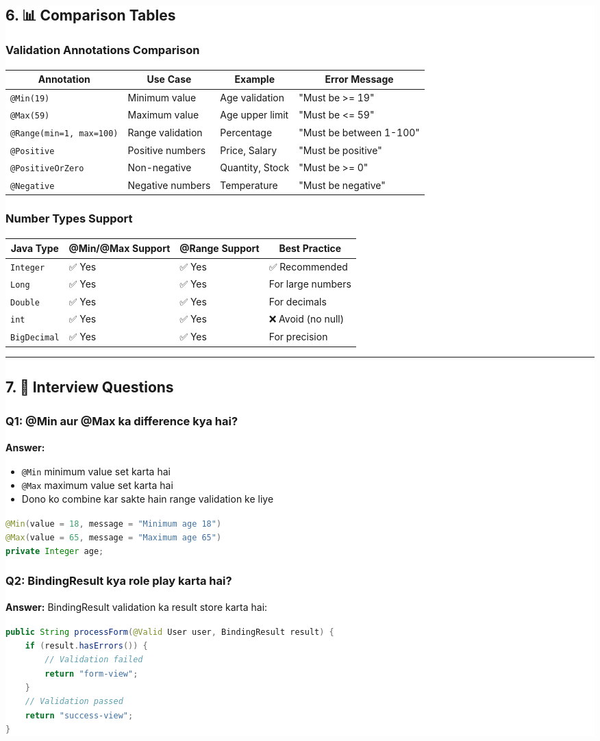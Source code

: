 
## 6. 📊 Comparison Tables

### Validation Annotations Comparison

| Annotation | Use Case | Example | Error Message |
|------------|----------|---------|---------------|
| `@Min(19)` | Minimum value | Age validation | "Must be >= 19" |
| `@Max(59)` | Maximum value | Age upper limit | "Must be <= 59" |
| `@Range(min=1, max=100)` | Range validation | Percentage | "Must be between 1-100" |
| `@Positive` | Positive numbers | Price, Salary | "Must be positive" |
| `@PositiveOrZero` | Non-negative | Quantity, Stock | "Must be >= 0" |
| `@Negative` | Negative numbers | Temperature | "Must be negative" |

### Number Types Support

| Java Type | @Min/@Max Support | @Range Support | Best Practice |
|-----------|-------------------|----------------|---------------|
| `Integer` | ✅ Yes | ✅ Yes | ✅ Recommended |
| `Long` | ✅ Yes | ✅ Yes | For large numbers |
| `Double` | ✅ Yes | ✅ Yes | For decimals |
| `int` | ✅ Yes | ✅ Yes | ❌ Avoid (no null) |
| `BigDecimal` | ✅ Yes | ✅ Yes | For precision |

---

## 7. 🎤 Interview Questions

### Q1: @Min aur @Max ka difference kya hai?
**Answer:** 
- `@Min` minimum value set karta hai
- `@Max` maximum value set karta hai
- Dono ko combine kar sakte hain range validation ke liye

```java
@Min(value = 18, message = "Minimum age 18")
@Max(value = 65, message = "Maximum age 65")
private Integer age;
```

### Q2: BindingResult kya role play karta hai?
**Answer:**
BindingResult validation ka result store karta hai:
```java
public String processForm(@Valid User user, BindingResult result) {
    if (result.hasErrors()) {
        // Validation failed
        return "form-view";
    }
    // Validation passed
    return "success-view";
}
```
